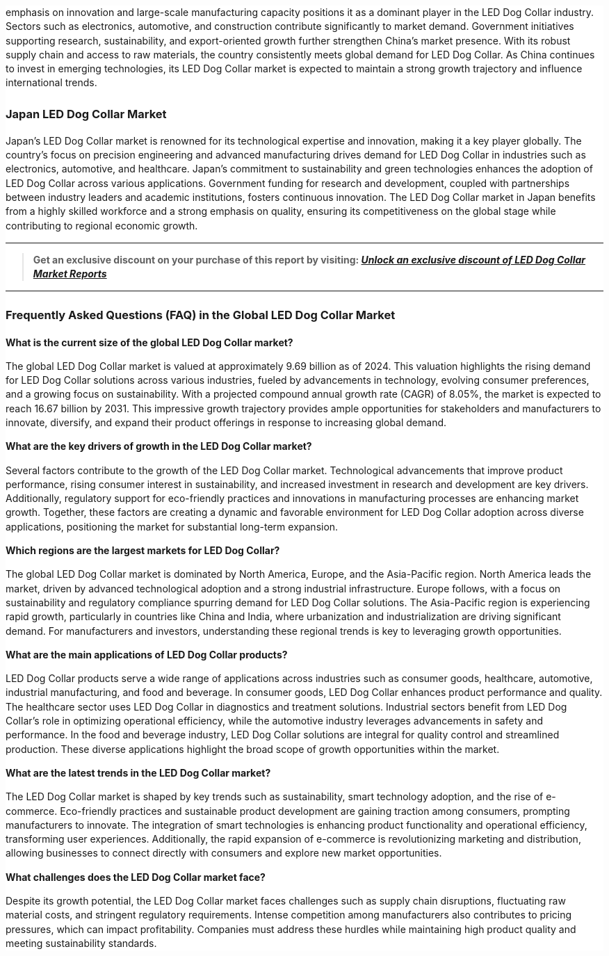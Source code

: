 emphasis on innovation and large-scale manufacturing capacity positions it as a dominant player in the LED Dog Collar industry. Sectors such as electronics, automotive, and construction contribute significantly to market demand. Government initiatives supporting research, sustainability, and export-oriented growth further strengthen China&rsquo;s market presence. With its robust supply chain and access to raw materials, the country consistently meets global demand for LED Dog Collar. As China continues to invest in emerging technologies, its LED Dog Collar market is expected to maintain a strong growth trajectory and influence international trends.</p><h3>Japan LED Dog Collar Market</h3><p>Japan&rsquo;s LED Dog Collar market is renowned for its technological expertise and innovation, making it a key player globally. The country&rsquo;s focus on precision engineering and advanced manufacturing drives demand for LED Dog Collar in industries such as electronics, automotive, and healthcare. Japan&rsquo;s commitment to sustainability and green technologies enhances the adoption of LED Dog Collar across various applications. Government funding for research and development, coupled with partnerships between industry leaders and academic institutions, fosters continuous innovation. The LED Dog Collar market in Japan benefits from a highly skilled workforce and a strong emphasis on quality, ensuring its competitiveness on the global stage while contributing to regional economic growth.</p><hr /><blockquote><p><strong>Get an exclusive discount on your purchase of this report by visiting: <em><a href="://marketresearchpulse.com/ask-for-discount/27923?utm_source=Github&amp;utm_medium=0112">Unlock an exclusive discount of LED Dog Collar Market Reports</a></em>&nbsp;</strong></p></blockquote><hr /><h3>Frequently Asked Questions (FAQ) in the Global LED Dog Collar Market</h3><p><strong>What is the current size of the global LED Dog Collar market?</strong></p><p>The global LED Dog Collar market is valued at approximately 9.69 billion as of 2024. This valuation highlights the rising demand for LED Dog Collar solutions across various industries, fueled by advancements in technology, evolving consumer preferences, and a growing focus on sustainability. With a projected compound annual growth rate (CAGR) of 8.05%, the market is expected to reach 16.67 billion by 2031. This impressive growth trajectory provides ample opportunities for stakeholders and manufacturers to innovate, diversify, and expand their product offerings in response to increasing global demand.</p><p><strong>What are the key drivers of growth in the LED Dog Collar market?</strong></p><p>Several factors contribute to the growth of the LED Dog Collar market. Technological advancements that improve product performance, rising consumer interest in sustainability, and increased investment in research and development are key drivers. Additionally, regulatory support for eco-friendly practices and innovations in manufacturing processes are enhancing market growth. Together, these factors are creating a dynamic and favorable environment for LED Dog Collar adoption across diverse applications, positioning the market for substantial long-term expansion.</p><p><strong>Which regions are the largest markets for LED Dog Collar?</strong></p><p>The global LED Dog Collar market is dominated by North America, Europe, and the Asia-Pacific region. North America leads the market, driven by advanced technological adoption and a strong industrial infrastructure. Europe follows, with a focus on sustainability and regulatory compliance spurring demand for LED Dog Collar solutions. The Asia-Pacific region is experiencing rapid growth, particularly in countries like China and India, where urbanization and industrialization are driving significant demand. For manufacturers and investors, understanding these regional trends is key to leveraging growth opportunities.</p><p><strong>What are the main applications of LED Dog Collar products?</strong></p><p>LED Dog Collar products serve a wide range of applications across industries such as consumer goods, healthcare, automotive, industrial manufacturing, and food and beverage. In consumer goods, LED Dog Collar enhances product performance and quality. The healthcare sector uses LED Dog Collar in diagnostics and treatment solutions. Industrial sectors benefit from LED Dog Collar&rsquo;s role in optimizing operational efficiency, while the automotive industry leverages advancements in safety and performance. In the food and beverage industry, LED Dog Collar solutions are integral for quality control and streamlined production. These diverse applications highlight the broad scope of growth opportunities within the market.</p><p><strong>What are the latest trends in the LED Dog Collar market?</strong></p><p>The LED Dog Collar market is shaped by key trends such as sustainability, smart technology adoption, and the rise of e-commerce. Eco-friendly practices and sustainable product development are gaining traction among consumers, prompting manufacturers to innovate. The integration of smart technologies is enhancing product functionality and operational efficiency, transforming user experiences. Additionally, the rapid expansion of e-commerce is revolutionizing marketing and distribution, allowing businesses to connect directly with consumers and explore new market opportunities.</p><p><strong>What challenges does the LED Dog Collar market face?</strong></p><p>Despite its growth potential, the LED Dog Collar market faces challenges such as supply chain disruptions, fluctuating raw material costs, and stringent regulatory requirements. Intense competition among manufacturers also contributes to pricing pressures, which can impact profitability. Companies must address these hurdles while maintaining high product quality and meeting sustainability standards.